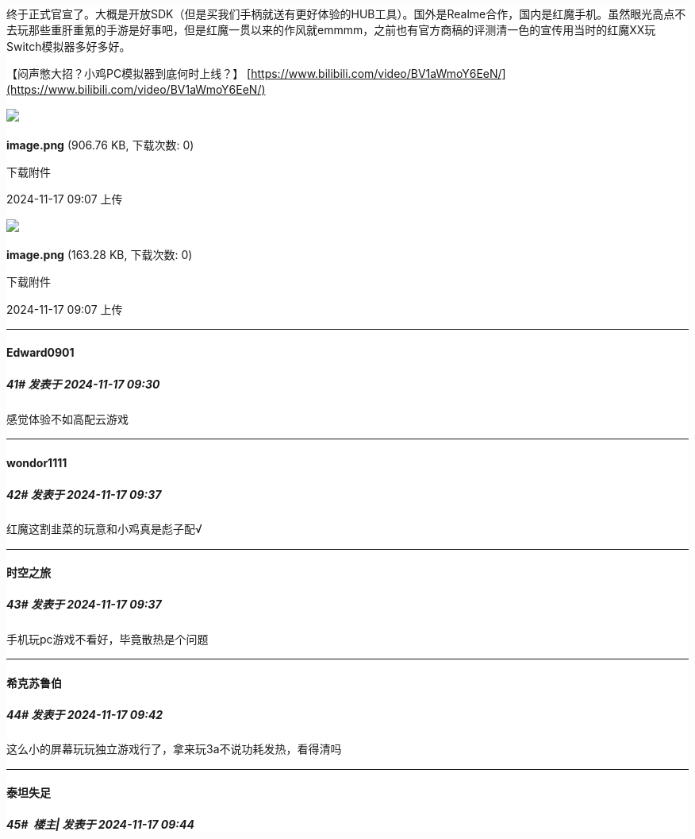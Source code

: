 终于正式官宣了。大概是开放SDK（但是买我们手柄就送有更好体验的HUB工具）。国外是Realme合作，国内是红魔手机。虽然眼光高点不去玩那些重肝重氪的手游是好事吧，但是红魔一贯以来的作风就emmmm，之前也有官方商稿的评测清一色的宣传用当时的红魔XX玩Switch模拟器多好多好。

【闷声憋大招？小鸡PC模拟器到底何时上线？】 [https://www.bilibili.com/video/BV1aWmoY6EeN/](https://www.bilibili.com/video/BV1aWmoY6EeN/)

<img src="https://img.saraba1st.com/forum/202411/17/090737mvmhh6zllzb4wcmx.png" referrerpolicy="no-referrer">

<strong>image.png</strong> (906.76 KB, 下载次数: 0)

下载附件

2024-11-17 09:07 上传

<img src="https://img.saraba1st.com/forum/202411/17/090752l79qqaq576lwzuzg.png" referrerpolicy="no-referrer">

<strong>image.png</strong> (163.28 KB, 下载次数: 0)

下载附件

2024-11-17 09:07 上传


*****

####  Edward0901  
##### 41#       发表于 2024-11-17 09:30

感觉体验不如高配云游戏


*****

####  wondor1111  
##### 42#       发表于 2024-11-17 09:37

红魔这割韭菜的玩意和小鸡真是彪子配√

*****

####  时空之旅  
##### 43#       发表于 2024-11-17 09:37

手机玩pc游戏不看好，毕竟散热是个问题


*****

####  希克苏鲁伯  
##### 44#       发表于 2024-11-17 09:42

这么小的屏幕玩玩独立游戏行了，拿来玩3a不说功耗发热，看得清吗


*****

####  泰坦失足  
##### 45#         楼主| 发表于 2024-11-17 09:44
